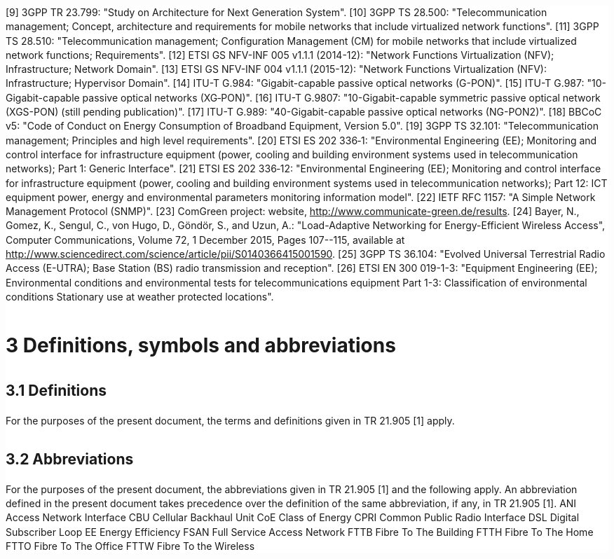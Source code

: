 [9] 3GPP TR 23.799: \"Study on Architecture for Next Generation System\".
[10] 3GPP TS 28.500: \"Telecommunication management; Concept, architecture and
requirements for mobile networks that include virtualized network functions\".
[11] 3GPP TS 28.510: \"Telecommunication management; Configuration Management
(CM) for mobile networks that include virtualized network functions;
Requirements\".
[12] ETSI GS NFV-INF 005 v1.1.1 (2014-12): \"Network Functions Virtualization
(NFV); Infrastructure; Network Domain\".
[13] ETSI GS NFV-INF 004 v1.1.1 (2015-12): \"Network Functions Virtualization
(NFV): Infrastructure; Hypervisor Domain\".
[14] ITU-T G.984: \"Gigabit-capable passive optical networks (G-PON)\".
[15] ITU-T G.987: \"10-Gigabit-capable passive optical networks (XG‑PON)\".
[16] ITU-T G.9807: \"10-Gigabit-capable symmetric passive optical network
(XGS-PON) (still pending publication)\".
[17] ITU-T G.989: \"40-Gigabit-capable passive optical networks (NG-PON2)\".
[18] BBCoC v5: \"Code of Conduct on Energy Consumption of Broadband Equipment,
Version 5.0\".
[19] 3GPP TS 32.101: \"Telecommunication management; Principles and high level
requirements\".
[20] ETSI ES 202 336‑1: \"Environmental Engineering (EE); Monitoring and
control interface for infrastructure equipment (power, cooling and building
environment systems used in telecommunication networks); Part 1: Generic
Interface\".
[21] ETSI ES 202 336‑12: \"Environmental Engineering (EE); Monitoring and
control interface for infrastructure equipment (power, cooling and building
environment systems used in telecommunication networks); Part 12: ICT
equipment power, energy and environmental parameters monitoring information
model\".
[22] IETF RFC 1157: \"A Simple Network Management Protocol (SNMP)\".
[23] ComGreen project: website, http://www.communicate-green.de/results.
[24] Bayer, N., Gomez, K., Sengul, C., von Hugo, D., Göndör, S., and Uzun, A.:
\"Load-Adaptive Networking for Energy-Efficient Wireless Access\", Computer
Communications, Volume 72, 1 December 2015, Pages 107--115, available at
http://www.sciencedirect.com/science/article/pii/S0140366415001590.
[25] 3GPP TS 36.104: \"Evolved Universal Terrestrial Radio Access (E-UTRA);
Base Station (BS) radio transmission and reception\".
[26] ETSI EN 300 019-1-3: \"Equipment Engineering (EE); Environmental
conditions and environmental tests for telecommunications equipment Part 1-3:
Classification of environmental conditions Stationary use at weather protected
locations\".
# 3 Definitions, symbols and abbreviations
## 3.1 Definitions
For the purposes of the present document, the terms and definitions given in
TR 21.905 [1] apply.
## 3.2 Abbreviations
For the purposes of the present document, the abbreviations given in TR 21.905
[1] and the following apply. An abbreviation defined in the present document
takes precedence over the definition of the same abbreviation, if any, in TR
21.905 [1].
ANI Access Network Interface
CBU Cellular Backhaul Unit
CoE Class of Energy
CPRI Common Public Radio Interface
DSL Digital Subscriber Loop
EE Energy Efficiency
FSAN Full Service Access Network
FTTB Fibre To The Building
FTTH Fibre To The Home
FTTO Fibre To The Office
FTTW Fibre To the Wireless